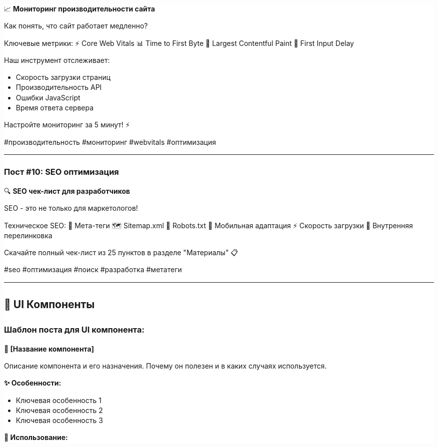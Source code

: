 📈 **Мониторинг производительности сайта**

Как понять, что сайт работает медленно?

Ключевые метрики:
⚡ Core Web Vitals
📊 Time to First Byte
🎨 Largest Contentful Paint
🔄 First Input Delay

Наш инструмент отслеживает:

- Скорость загрузки страниц
- Производительность API
- Ошибки JavaScript
- Время ответа сервера

Настройте мониторинг за 5 минут! ⚡

#производительность #мониторинг #webvitals #оптимизация

---

### Пост #10: SEO оптимизация

🔍 **SEO чек-лист для разработчиков**

SEO - это не только для маркетологов!

Техническое SEO:
📝 Мета-теги
🗺️ Sitemap.xml
🤖 Robots.txt
📱 Мобильная адаптация
⚡ Скорость загрузки
🔗 Внутренняя перелинковка

Скачайте полный чек-лист из 25 пунктов в разделе "Материалы" 📋

#seo #оптимизация #поиск #разработка #метатеги

---

## 🎨 UI Компоненты

### Шаблон поста для UI компонента:

**🎨 [Название компонента]**

Описание компонента и его назначения. Почему он полезен и в каких случаях используется.

**✨ Особенности:**

- Ключевая особенность 1
- Ключевая особенность 2
- Ключевая особенность 3

**🔧 Использование:**
